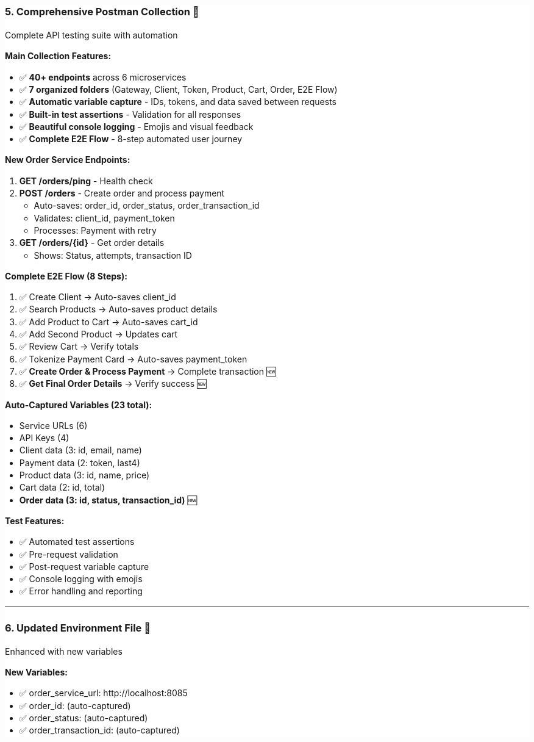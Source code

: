 
### 5. **Comprehensive Postman Collection** 📮
Complete API testing suite with automation

**Main Collection Features:**
- ✅ **40+ endpoints** across 6 microservices
- ✅ **7 organized folders** (Gateway, Client, Token, Product, Cart, Order, E2E Flow)
- ✅ **Automatic variable capture** - IDs, tokens, and data saved between requests
- ✅ **Built-in test assertions** - Validation for all responses
- ✅ **Beautiful console logging** - Emojis and visual feedback
- ✅ **Complete E2E Flow** - 8-step automated user journey

**New Order Service Endpoints:**
1. **GET /orders/ping** - Health check
2. **POST /orders** - Create order and process payment
   - Auto-saves: order_id, order_status, order_transaction_id
   - Validates: client_id, payment_token
   - Processes: Payment with retry
3. **GET /orders/{id}** - Get order details
   - Shows: Status, attempts, transaction ID

**Complete E2E Flow (8 Steps):**
1. ✅ Create Client → Auto-saves client_id
2. ✅ Search Products → Auto-saves product details
3. ✅ Add Product to Cart → Auto-saves cart_id
4. ✅ Add Second Product → Updates cart
5. ✅ Review Cart → Verify totals
6. ✅ Tokenize Payment Card → Auto-saves payment_token
7. ✅ **Create Order & Process Payment** → Complete transaction 🆕
8. ✅ **Get Final Order Details** → Verify success 🆕

**Auto-Captured Variables (23 total):**
- Service URLs (6)
- API Keys (4)
- Client data (3: id, email, name)
- Payment data (2: token, last4)
- Product data (3: id, name, price)
- Cart data (2: id, total)
- **Order data (3: id, status, transaction_id)** 🆕

**Test Features:**
- ✅ Automated test assertions
- ✅ Pre-request validation
- ✅ Post-request variable capture
- ✅ Console logging with emojis
- ✅ Error handling and reporting

---

### 6. **Updated Environment File** 🔧
Enhanced with new variables

**New Variables:**
- ✅ order_service_url: http://localhost:8085
- ✅ order_id: (auto-captured)
- ✅ order_status: (auto-captured)
- ✅ order_transaction_id: (auto-captured)
